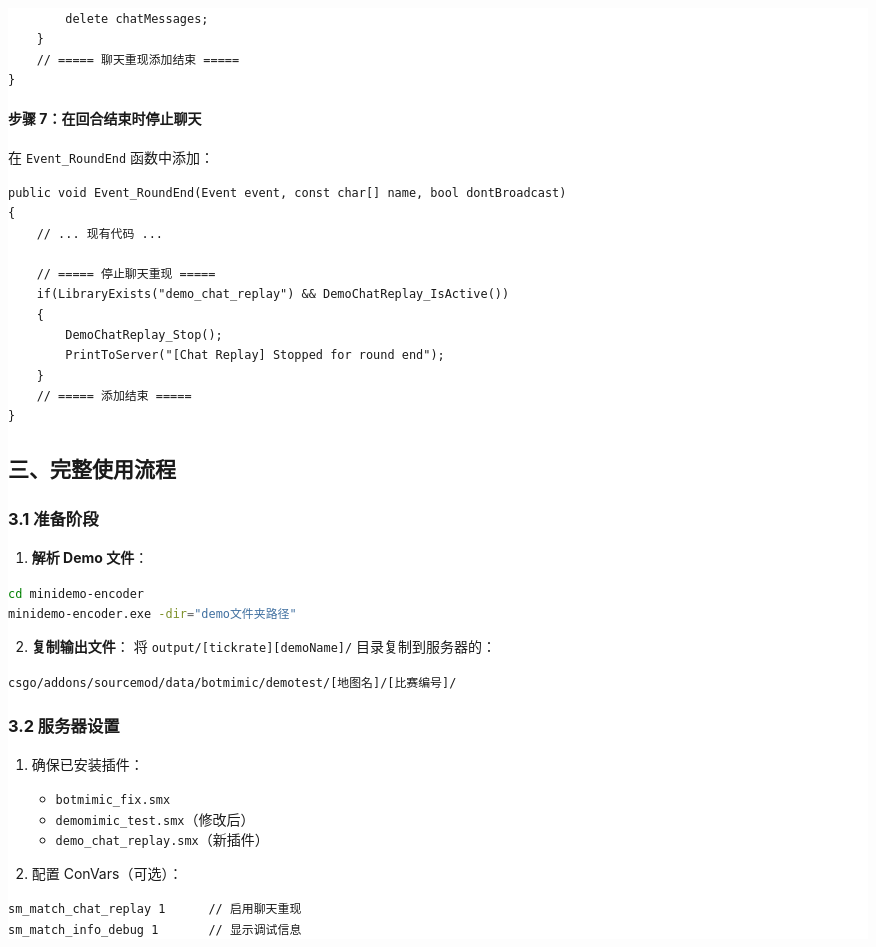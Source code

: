 ```sourcepawn
        delete chatMessages;
    }
    // ===== 聊天重现添加结束 =====
}
```

#### 步骤 7：在回合结束时停止聊天

在 `Event_RoundEnd` 函数中添加：

```sourcepawn
public void Event_RoundEnd(Event event, const char[] name, bool dontBroadcast)
{
    // ... 现有代码 ...
    
    // ===== 停止聊天重现 =====
    if(LibraryExists("demo_chat_replay") && DemoChatReplay_IsActive())
    {
        DemoChatReplay_Stop();
        PrintToServer("[Chat Replay] Stopped for round end");
    }
    // ===== 添加结束 =====
}
```

## 三、完整使用流程

### 3.1 准备阶段

1. **解析 Demo 文件**：
```bash
cd minidemo-encoder
minidemo-encoder.exe -dir="demo文件夹路径"
```

2. **复制输出文件**：
将 `output/[tickrate][demoName]/` 目录复制到服务器的：
```
csgo/addons/sourcemod/data/botmimic/demotest/[地图名]/[比赛编号]/
```

### 3.2 服务器设置

1. 确保已安装插件：
   - `botmimic_fix.smx`
   - `demomimic_test.smx`（修改后）
   - `demo_chat_replay.smx`（新插件）

2. 配置 ConVars（可选）：
```
sm_match_chat_replay 1      // 启用聊天重现
sm_match_info_debug 1       // 显示调试信息
```
